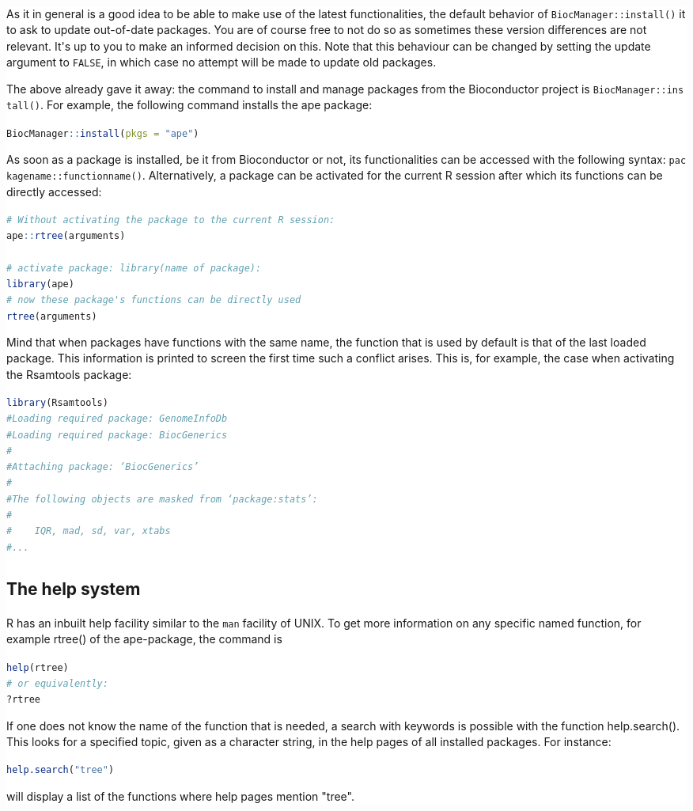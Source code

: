 As it in general is a good idea to be able to make use of the latest functionalities, the default behavior of `BiocManager::install()` it to ask to update out-of-date packages. You are of course free to not do so as sometimes these version differences are not relevant. It's up to you to make an informed decision on this. Note that this behaviour can be changed by setting the update argument to `FALSE`, in which case no attempt will be made to update old packages.

The above already gave it away: the command to install and manage packages from the Bioconductor project is `BiocManager::install()`. For example, the following command installs the ape package: 

```R
BiocManager::install(pkgs = "ape")
```

As soon as a package is installed, be it from Bioconductor or not, its functionalities can be accessed with the following syntax: `packagename::functionname()`. Alternatively, a package can be activated for the current R session after which its functions can be directly accessed:

```R
# Without activating the package to the current R session:
ape::rtree(arguments)

# activate package: library(name of package):
library(ape)
# now these package's functions can be directly used
rtree(arguments)
```

Mind that when packages have functions with the same name, the function that is used by default is that of the last loaded package. This information is printed to screen the first time such a conflict arises. This is, for example, the case when activating the Rsamtools package:

```R
library(Rsamtools)
#Loading required package: GenomeInfoDb
#Loading required package: BiocGenerics
#
#Attaching package: ‘BiocGenerics’
#
#The following objects are masked from ‘package:stats’:
#
#    IQR, mad, sd, var, xtabs 
#...
```

## The help system

R has an inbuilt help facility similar to the `man` facility of UNIX. To get more information on any specific named function, for example rtree() of the ape-package, the command is

```R
help(rtree)
# or equivalently:
?rtree
```
 
If one does not know the name of the function that is needed, a search with keywords is possible with the function help.search(). This looks for a specified topic, given as a character string, in the help pages of all installed packages. For instance:

```R
help.search("tree")
```

will display a list of the functions where help pages mention "tree". 
